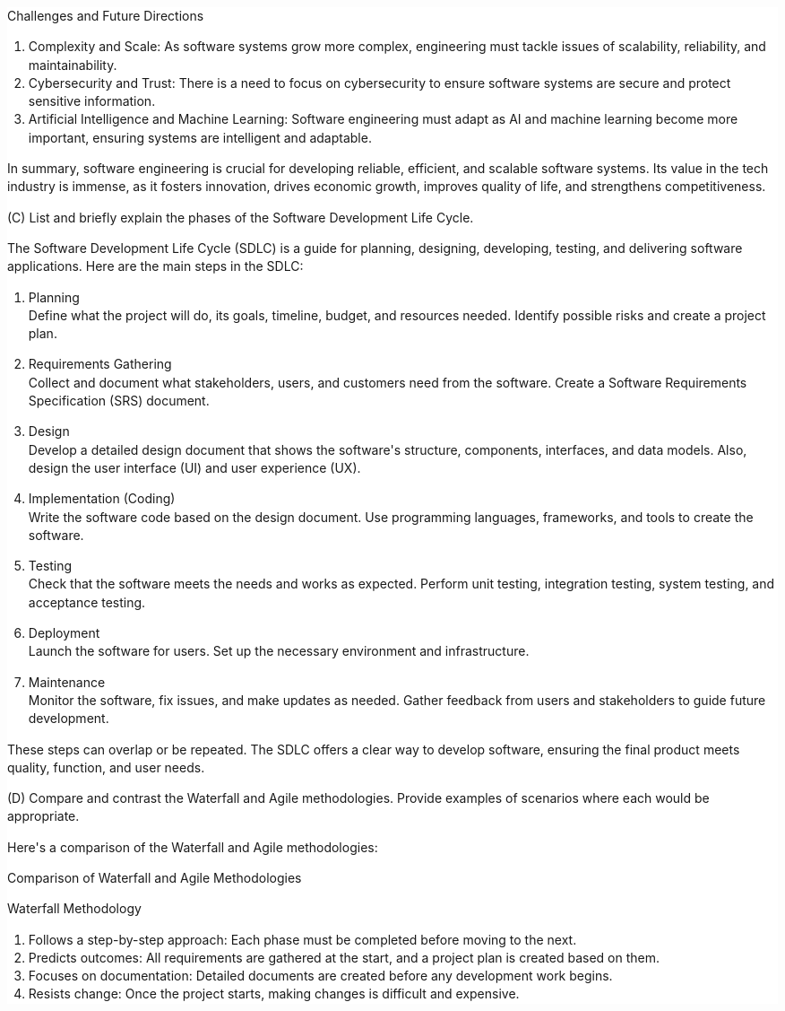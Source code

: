 Challenges and Future Directions
1. Complexity and Scale: As software systems grow more complex, engineering must tackle issues of scalability, reliability, and maintainability.
2. Cybersecurity and Trust: There is a need to focus on cybersecurity to ensure software systems are secure and protect sensitive information.
3. Artificial Intelligence and Machine Learning: Software engineering must adapt as AI and machine learning become more important, ensuring systems are intelligent and adaptable.

In summary, software engineering is crucial for developing reliable, efficient, and scalable software systems. Its value in the tech industry is immense, as it fosters innovation, drives economic growth, improves quality of life, and strengthens competitiveness.

(C) List and briefly explain the phases of the Software Development Life Cycle.

The Software Development Life Cycle (SDLC) is a guide for planning, designing, developing, testing, and delivering software applications. Here are the main steps in the SDLC:

1. Planning  
Define what the project will do, its goals, timeline, budget, and resources needed. Identify possible risks and create a project plan.

2. Requirements Gathering  
Collect and document what stakeholders, users, and customers need from the software. Create a Software Requirements Specification (SRS) document.

3. Design  
Develop a detailed design document that shows the software's structure, components, interfaces, and data models. Also, design the user interface (UI) and user experience (UX).

4. Implementation (Coding)  
Write the software code based on the design document. Use programming languages, frameworks, and tools to create the software.

5. Testing  
Check that the software meets the needs and works as expected. Perform unit testing, integration testing, system testing, and acceptance testing.

6. Deployment  
Launch the software for users. Set up the necessary environment and infrastructure.

7. Maintenance  
Monitor the software, fix issues, and make updates as needed. Gather feedback from users and stakeholders to guide future development.

These steps can overlap or be repeated. The SDLC offers a clear way to develop software, ensuring the final product meets quality, function, and user needs.

(D) Compare and contrast the Waterfall and Agile methodologies. Provide examples of scenarios where each would be appropriate.

Here's a comparison of the Waterfall and Agile methodologies:

 Comparison of Waterfall and Agile Methodologies

Waterfall Methodology

1. Follows a step-by-step approach: Each phase must be completed before moving to the next.
2. Predicts outcomes: All requirements are gathered at the start, and a project plan is created based on them.
3. Focuses on documentation: Detailed documents are created before any development work begins.
4. Resists change: Once the project starts, making changes is difficult and expensive.

